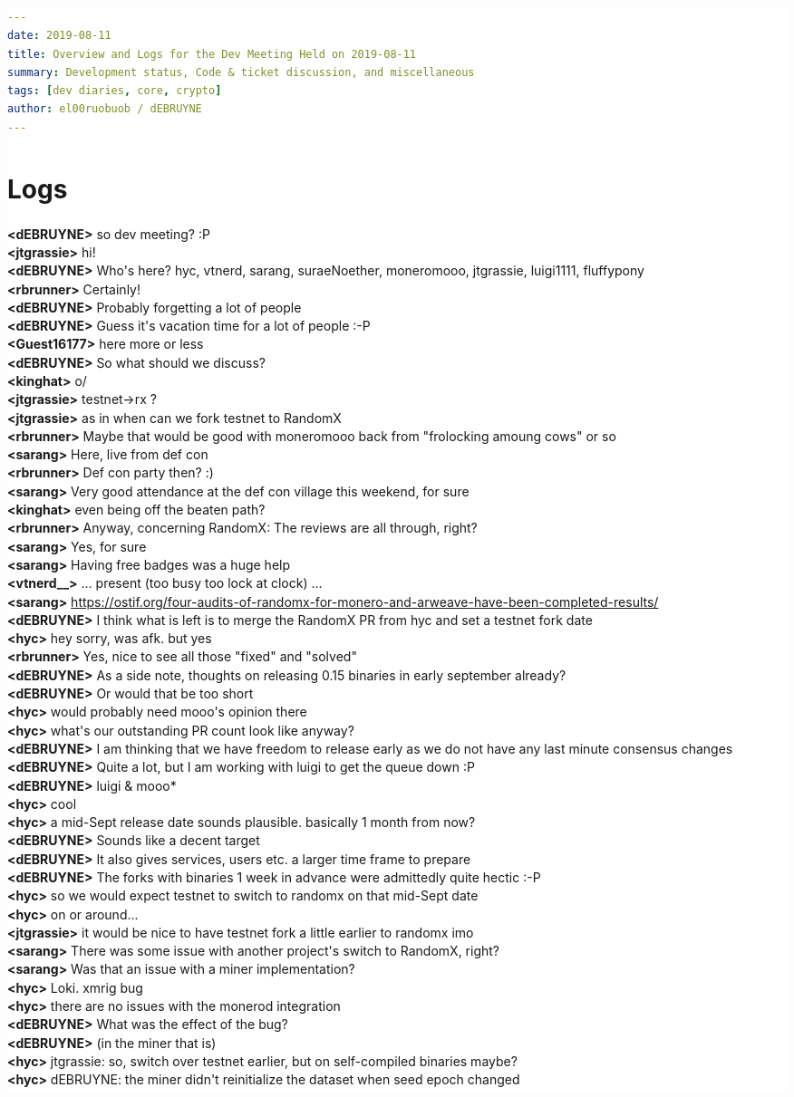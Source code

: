 ```yaml
---
date: 2019-08-11
title: Overview and Logs for the Dev Meeting Held on 2019-08-11
summary: Development status, Code & ticket discussion, and miscellaneous
tags: [dev diaries, core, crypto]
author: el00ruobuob / dEBRUYNE
---
```


# Logs  

**\<dEBRUYNE>** so dev meeting? :P  
**\<jtgrassie>** hi!  
**\<dEBRUYNE>** Who's here? hyc, vtnerd, sarang, suraeNoether, moneromooo, jtgrassie, luigi1111, fluffypony   
**\<rbrunner>** Certainly!  
**\<dEBRUYNE>** Probably forgetting a lot of people  
**\<dEBRUYNE>** Guess it's vacation time for a lot of people :-P  
**\<Guest16177>** here more or less  
**\<dEBRUYNE>** So what should we discuss?  
**\<kinghat>** o/  
**\<jtgrassie>** testnet->rx ?  
**\<jtgrassie>** as in when can we fork testnet to RandomX  
**\<rbrunner>** Maybe that would be good with moneromooo back from "frolocking amoung cows" or so  
**\<sarang>** Here, live from def con  
**\<rbrunner>** Def con party then? :)  
**\<sarang>** Very good attendance at the def con village this weekend, for sure  
**\<kinghat>** even being off the beaten path?  
**\<rbrunner>** Anyway, concerning RandomX: The reviews are all through, right?  
**\<sarang>** Yes, for sure  
**\<sarang>** Having free badges was a huge help  
**\<vtnerd\_\_>** ... present (too busy too lock at clock) ...  
**\<sarang>** https://ostif.org/four-audits-of-randomx-for-monero-and-arweave-have-been-completed-results/  
**\<dEBRUYNE>** I think what is left is to merge the RandomX PR from hyc and set a testnet fork date  
**\<hyc>** hey sorry, was afk. but yes  
**\<rbrunner>** Yes, nice to see all those "fixed" and "solved"  
**\<dEBRUYNE>** As a side note, thoughts on releasing 0.15 binaries in early september already?  
**\<dEBRUYNE>** Or would that be too short  
**\<hyc>** would probably need mooo's opinion there  
**\<hyc>** what's our outstanding PR count look like anyway?  
**\<dEBRUYNE>** I am thinking that we have freedom to release early as we do not have any last minute consensus changes  
**\<dEBRUYNE>** Quite a lot, but I am working with luigi to get the queue down :P  
**\<dEBRUYNE>** luigi & mooo\*  
**\<hyc>** cool  
**\<hyc>** a mid-Sept release date sounds plausible. basically 1 month from now?  
**\<dEBRUYNE>** Sounds like a decent target  
**\<dEBRUYNE>** It also gives services, users etc. a larger time frame to prepare  
**\<dEBRUYNE>** The forks with binaries 1 week in advance were admittedly quite hectic :-P  
**\<hyc>** so we would expect testnet to switch to randomx on that mid-Sept date  
**\<hyc>** on or around...  
**\<jtgrassie>** it would be nice to have testnet fork a little earlier to randomx imo  
**\<sarang>** There was some issue with another project's switch to RandomX, right?  
**\<sarang>** Was that an issue with a miner implementation?  
**\<hyc>** Loki. xmrig bug  
**\<hyc>** there are no issues with the monerod integration  
**\<dEBRUYNE>** What was the effect of the bug?  
**\<dEBRUYNE>** (in the miner that is)  
**\<hyc>** jtgrassie: so, switch over testnet earlier, but on self-compiled binaries maybe?  
**\<hyc>** dEBRUYNE: the miner didn't reinitialize the dataset when seed epoch changed  